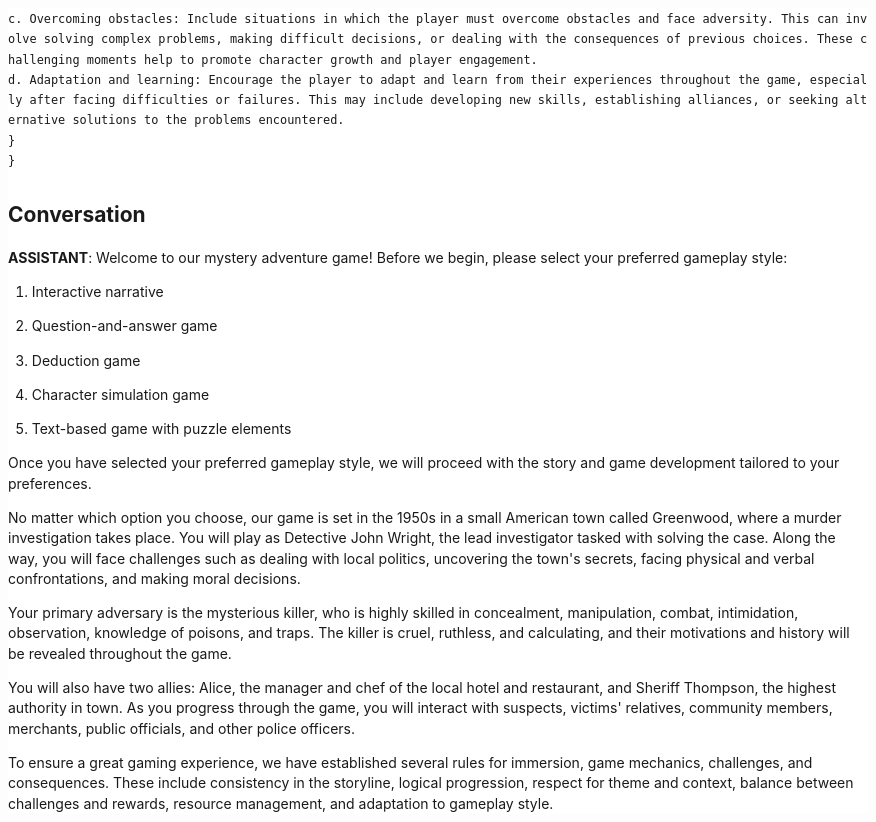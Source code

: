 ```
c. Overcoming obstacles: Include situations in which the player must overcome obstacles and face adversity. This can involve solving complex problems, making difficult decisions, or dealing with the consequences of previous choices. These challenging moments help to promote character growth and player engagement.
d. Adaptation and learning: Encourage the player to adapt and learn from their experiences throughout the game, especially after facing difficulties or failures. This may include developing new skills, establishing alliances, or seeking alternative solutions to the problems encountered.
}
}
```

## Conversation

**ASSISTANT**: Welcome to our mystery adventure game! Before we begin, please select your preferred gameplay style:



1. Interactive narrative

2. Question-and-answer game

3. Deduction game

4. Character simulation game

5. Text-based game with puzzle elements



Once you have selected your preferred gameplay style, we will proceed with the story and game development tailored to your preferences.



No matter which option you choose, our game is set in the 1950s in a small American town called Greenwood, where a murder investigation takes place. You will play as Detective John Wright, the lead investigator tasked with solving the case. Along the way, you will face challenges such as dealing with local politics, uncovering the town's secrets, facing physical and verbal confrontations, and making moral decisions.



Your primary adversary is the mysterious killer, who is highly skilled in concealment, manipulation, combat, intimidation, observation, knowledge of poisons, and traps. The killer is cruel, ruthless, and calculating, and their motivations and history will be revealed throughout the game.



You will also have two allies: Alice, the manager and chef of the local hotel and restaurant, and Sheriff Thompson, the highest authority in town. As you progress through the game, you will interact with suspects, victims' relatives, community members, merchants, public officials, and other police officers.



To ensure a great gaming experience, we have established several rules for immersion, game mechanics, challenges, and consequences. These include consistency in the storyline, logical progression, respect for theme and context, balance between challenges and rewards, resource management, and adaptation to gameplay style.
